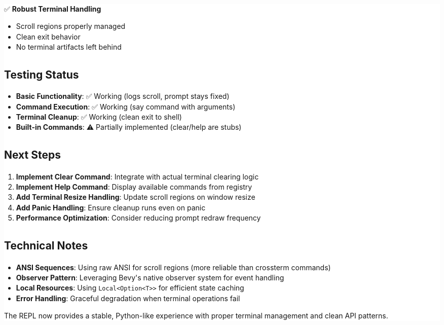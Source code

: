 :white_check_mark: **Robust Terminal Handling**
- Scroll regions properly managed
- Clean exit behavior
- No terminal artifacts left behind

## Testing Status

- **Basic Functionality**: ✅ Working (logs scroll, prompt stays fixed)
- **Command Execution**: ✅ Working (say command with arguments)
- **Terminal Cleanup**: ✅ Working (clean exit to shell)
- **Built-in Commands**: ⚠️ Partially implemented (clear/help are stubs)

## Next Steps

1. **Implement Clear Command**: Integrate with actual terminal clearing logic
2. **Implement Help Command**: Display available commands from registry
3. **Add Terminal Resize Handling**: Update scroll regions on window resize
4. **Add Panic Handling**: Ensure cleanup runs even on panic
5. **Performance Optimization**: Consider reducing prompt redraw frequency

## Technical Notes

- **ANSI Sequences**: Using raw ANSI for scroll regions (more reliable than crossterm commands)
- **Observer Pattern**: Leveraging Bevy's native observer system for event handling
- **Local Resources**: Using `Local<Option<T>>` for efficient state caching
- **Error Handling**: Graceful degradation when terminal operations fail

The REPL now provides a stable, Python-like experience with proper terminal management and clean API patterns.

